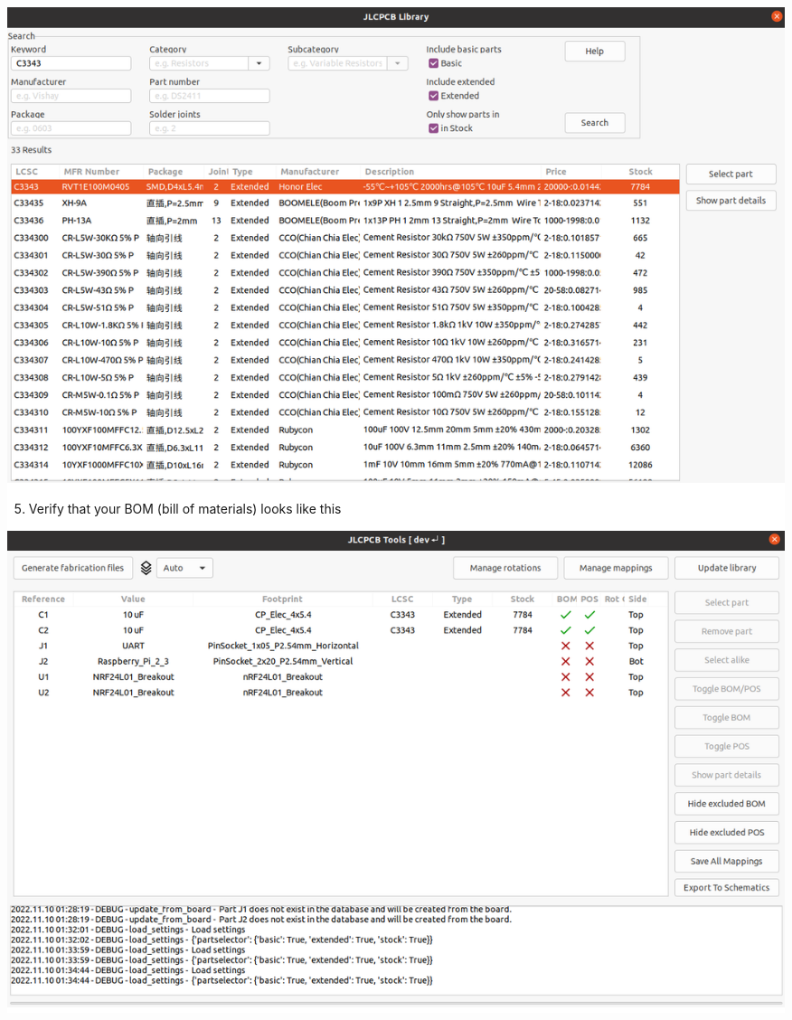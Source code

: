 ![JLCPCB Plugin 2](img/jlcpcb_plugin2.png)

5. Verify that your BOM (bill of materials) looks like this

![JLCPCB Plugin 3](img/jlcpcb_plugin3.png)
